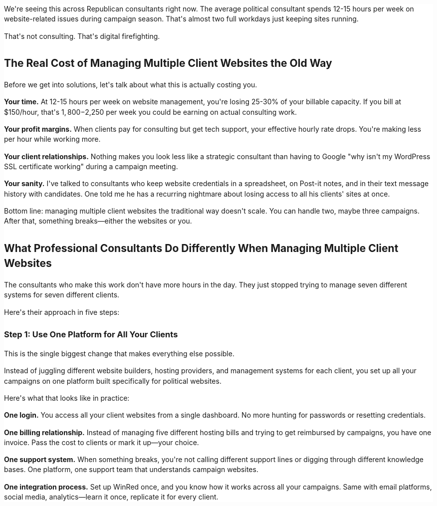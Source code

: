 We're seeing this across Republican consultants right now. The average political consultant spends 12-15 hours per week on website-related issues during campaign season. That's almost two full workdays just keeping sites running.

That's not consulting. That's digital firefighting.

## The Real Cost of Managing Multiple Client Websites the Old Way

Before we get into solutions, let's talk about what this is actually costing you.

**Your time.** At 12-15 hours per week on website management, you're losing 25-30% of your billable capacity. If you bill at $150/hour, that's $1,800-$2,250 per week you could be earning on actual consulting work.

**Your profit margins.** When clients pay for consulting but get tech support, your effective hourly rate drops. You're making less per hour while working more.

**Your client relationships.** Nothing makes you look less like a strategic consultant than having to Google "why isn't my WordPress SSL certificate working" during a campaign meeting.

**Your sanity.** I've talked to consultants who keep website credentials in a spreadsheet, on Post-it notes, and in their text message history with candidates. One told me he has a recurring nightmare about losing access to all his clients' sites at once.

Bottom line: managing multiple client websites the traditional way doesn't scale. You can handle two, maybe three campaigns. After that, something breaks—either the websites or you.

## What Professional Consultants Do Differently When Managing Multiple Client Websites

The consultants who make this work don't have more hours in the day. They just stopped trying to manage seven different systems for seven different clients.

Here's their approach in five steps:

### Step 1: Use One Platform for All Your Clients

This is the single biggest change that makes everything else possible.

Instead of juggling different website builders, hosting providers, and management systems for each client, you set up all your campaigns on one platform built specifically for political websites.

Here's what that looks like in practice:

**One login.** You access all your client websites from a single dashboard. No more hunting for passwords or resetting credentials.

**One billing relationship.** Instead of managing five different hosting bills and trying to get reimbursed by campaigns, you have one invoice. Pass the cost to clients or mark it up—your choice.

**One support system.** When something breaks, you're not calling different support lines or digging through different knowledge bases. One platform, one support team that understands campaign websites.

**One integration process.** Set up WinRed once, and you know how it works across all your campaigns. Same with email platforms, social media, analytics—learn it once, replicate it for every client.
